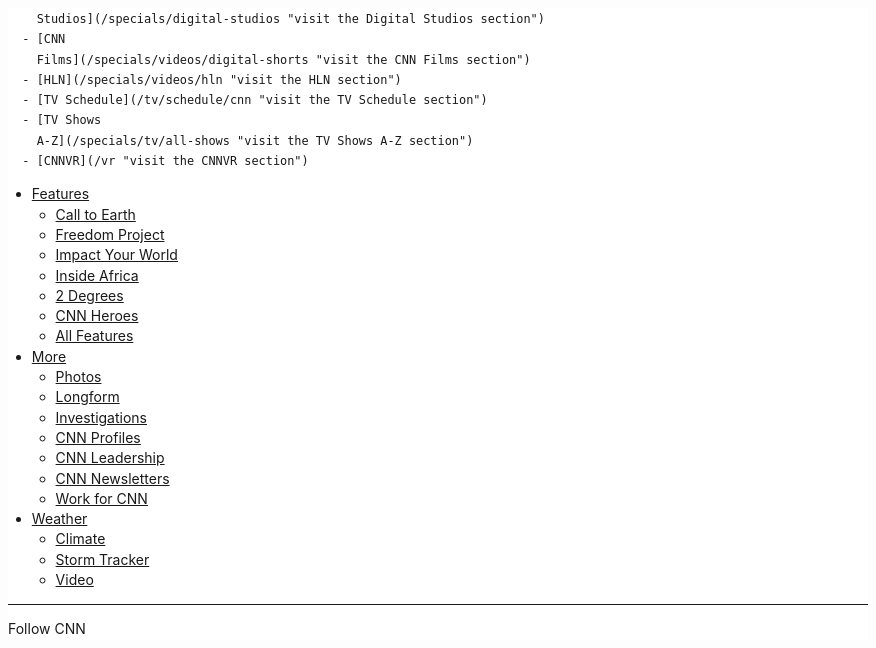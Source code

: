         Studios](/specials/digital-studios "visit the Digital Studios section")
      - [CNN
        Films](/specials/videos/digital-shorts "visit the CNN Films section")
      - [HLN](/specials/videos/hln "visit the HLN section")
      - [TV Schedule](/tv/schedule/cnn "visit the TV Schedule section")
      - [TV Shows
        A-Z](/specials/tv/all-shows "visit the TV Shows A-Z section")
      - [CNNVR](/vr "visit the CNNVR section")
  - [Features](/specials "visit the Features section")
      - [Call to
        Earth](/interactive/call-to-earth "visit the Call to Earth section")
      - [Freedom
        Project](/specials/world/freedom-project "visit the Freedom Project section")
      - [Impact Your
        World](/specials/impact-your-world "visit the Impact Your World section")
      - [Inside
        Africa](/specials/africa/inside-africa "visit the Inside Africa section")
      - [2
        Degrees](/specials/opinions/two-degrees "visit the 2 Degrees section")
      - [CNN
        Heroes](/specials/cnn-heroes "visit the CNN Heroes section")
      - [All Features](/specials "visit the All Features section")
  - [More](/more "visit the More section")
      - [Photos](/specials/photos "visit the Photos section")
      - [Longform](/specials/cnn-longform "visit the Longform section")
      - [Investigations](/specials/cnn-investigates "visit the Investigations section")
      - [CNN
        Profiles](/specials/profiles "visit the CNN Profiles section")
      - [CNN
        Leadership](/specials/more/cnn-leadership "visit the CNN Leadership section")
      - [CNN
        Newsletters](/email/subscription "visit the CNN Newsletters section")
      - [Work for
        CNN](https://www.turnerjobs.com/search-jobs?orgIds=1174&ac=19299 "visit the Work for CNN section")
  - [Weather](/weather "visit the Weather section")
      - [Climate](/specials/world/cnn-climate "visit the Climate section")
      - [Storm
        Tracker](/interactive/2020/weather/gonzalo-storm-path-tracker/index.html "visit the Storm Tracker section")
      - [Video](/specials/weather/weather-video "visit the Video section")

</div>

<div class="Flex-sc-1sqrs56-0 sc-frDJqD hTaFvI">

-----

<div class="Flex-sc-1sqrs56-0 sc-hMqMXs fzvMEX" data-test="social-follow-bar">

<span class="Text-sc-1amvtpj-0-span jKFEoX" data-font-weight="bold" data-test="follow-text" data-font-size="12" data-letter-spacing="1.5">Follow
CNN </span>

<div class="Box-sc-1fet97o-0 sc-kkGfuU kRmIJP" data-mode="dark">
